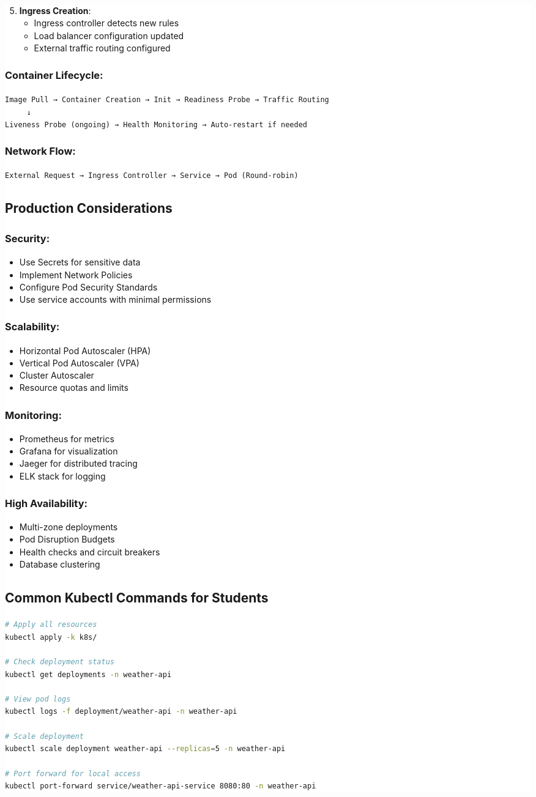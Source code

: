 5. **Ingress Creation**:
   - Ingress controller detects new rules
   - Load balancer configuration updated
   - External traffic routing configured

### Container Lifecycle:

```
Image Pull → Container Creation → Init → Readiness Probe → Traffic Routing
     ↓
Liveness Probe (ongoing) → Health Monitoring → Auto-restart if needed
```

### Network Flow:

```
External Request → Ingress Controller → Service → Pod (Round-robin)
```

## Production Considerations

### Security:
- Use Secrets for sensitive data
- Implement Network Policies
- Configure Pod Security Standards
- Use service accounts with minimal permissions

### Scalability:
- Horizontal Pod Autoscaler (HPA)
- Vertical Pod Autoscaler (VPA)
- Cluster Autoscaler
- Resource quotas and limits

### Monitoring:
- Prometheus for metrics
- Grafana for visualization
- Jaeger for distributed tracing
- ELK stack for logging

### High Availability:
- Multi-zone deployments
- Pod Disruption Budgets
- Health checks and circuit breakers
- Database clustering

## Common Kubectl Commands for Students

```bash
# Apply all resources
kubectl apply -k k8s/

# Check deployment status
kubectl get deployments -n weather-api

# View pod logs
kubectl logs -f deployment/weather-api -n weather-api

# Scale deployment
kubectl scale deployment weather-api --replicas=5 -n weather-api

# Port forward for local access
kubectl port-forward service/weather-api-service 8080:80 -n weather-api

```